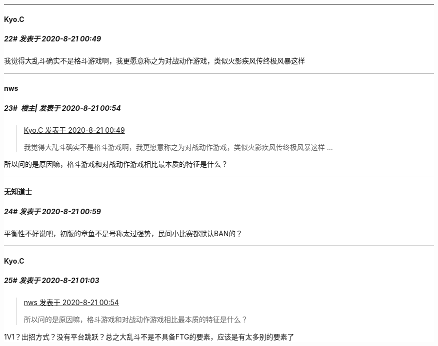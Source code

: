 *****

####  Kyo.C  
##### 22#       发表于 2020-8-21 00:49




我觉得大乱斗确实不是格斗游戏啊，我更愿意称之为对战动作游戏，类似火影疾风传终极风暴这样







*****

####  nws  
##### 23#         楼主| 发表于 2020-8-21 00:54



<blockquote><a href="httphttps://bbs.saraba1st.com/2b/forum.php?mod=redirect&amp;goto=findpost&amp;pid=48501395&amp;ptid=1955749" target="_blank">Kyo.C 发表于 2020-8-21 00:49</a>

我觉得大乱斗确实不是格斗游戏啊，我更愿意称之为对战动作游戏，类似火影疾风传终极风暴这样 ...</blockquote>
所以问的是原因嘛，格斗游戏和对战动作游戏相比最本质的特征是什么？







*****

####  无知道士  
##### 24#       发表于 2020-8-21 00:59




平衡性不好说吧，初版的章鱼不是号称太过强势，民间小比赛都默认BAN的？







*****

####  Kyo.C  
##### 25#       发表于 2020-8-21 01:03



<blockquote><a href="httphttps://bbs.saraba1st.com/2b/forum.php?mod=redirect&amp;goto=findpost&amp;pid=48501415&amp;ptid=1955749" target="_blank">nws 发表于 2020-8-21 00:54</a>

所以问的是原因嘛，格斗游戏和对战动作游戏相比最本质的特征是什么？</blockquote>
1V1？出招方式？没有平台跳跃？总之大乱斗不是不具备FTG的要素，应该是有太多别的要素了




